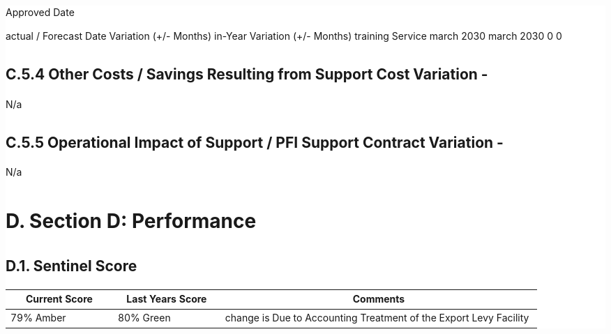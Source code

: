 Approved Date
</Td>
<td>actual / Forecast Date</Td>
<td>
Variation (+/- Months)
</Td>
<td>in-Year Variation (+/- Months)</Td>
</Tr>
<tr>
<td>training Service</Td>
<td>march 2030</Td>
<td>march 2030</Td>
<td>0</Td>
<td>0</Td>
</Tr>
</Tbody>
</Table>


## C.5.4 Other Costs / Savings Resulting from Support Cost Variation -
N/a

## C.5.5 Operational Impact of Support / PFI Support Contract Variation -
N/a

# D. Section D: Performance

## D.1. Sentinel Score

<table>
<colgroup>
<col Style="Width: 20%" />
<col Style="Width: 20%" />
<col Style="Width: 59%" />
</Colgroup>
<thead>
<tr>
<th>
Current Score
</Th>
<th>
Last Years Score
</Th>
<th>
Comments
</Th>
</Tr>
</Thead>
<tbody>
<tr>
<td>
79% Amber
</Td>
<td>
80% Green
</Td>
<td>change is Due to Accounting Treatment of the Export Levy Facility</Td>
</Tr>
</Tbody>